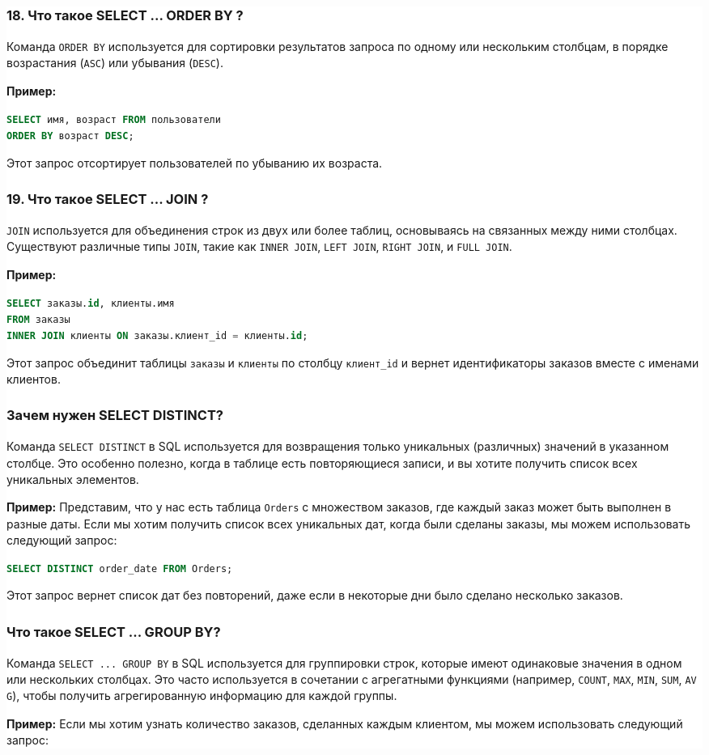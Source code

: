 ### 18.	Что таĸое SELECT ... ORDER BY ?

   Команда `ORDER BY` используется для сортировки результатов запроса по одному или нескольким столбцам, в порядке возрастания (`ASC`) или убывания (`DESC`).

   **Пример:**
   ```sql
   SELECT имя, возраст FROM пользователи
   ORDER BY возраст DESC;
   ```
   Этот запрос отсортирует пользователей по убыванию их возраста.

### 19.	Что таĸое SELECT ... JOIN ?

   `JOIN` используется для объединения строк из двух или более таблиц, основываясь на связанных между ними столбцах. Существуют различные типы `JOIN`, такие как `INNER JOIN`, `LEFT JOIN`, `RIGHT JOIN`, и `FULL JOIN`.

   **Пример:**
   ```sql
   SELECT заказы.id, клиенты.имя
   FROM заказы
   INNER JOIN клиенты ON заказы.клиент_id = клиенты.id;
   ```
   Этот запрос объединит таблицы `заказы` и `клиенты` по столбцу `клиент_id` и вернет идентификаторы заказов вместе с именами клиентов.

### Зачем нужен SELECT DISTINCT?

Команда `SELECT DISTINCT` в SQL используется для возвращения только уникальных (различных) значений в указанном столбце. Это особенно полезно, когда в таблице есть повторяющиеся записи, и вы хотите получить список всех уникальных элементов.

**Пример:**
Представим, что у нас есть таблица `Orders` с множеством заказов, где каждый заказ может быть выполнен в разные даты. Если мы хотим получить список всех уникальных дат, когда были сделаны заказы, мы можем использовать следующий запрос:

```sql
SELECT DISTINCT order_date FROM Orders;
```

Этот запрос вернет список дат без повторений, даже если в некоторые дни было сделано несколько заказов.

### Что такое SELECT ... GROUP BY?

Команда `SELECT ... GROUP BY` в SQL используется для группировки строк, которые имеют одинаковые значения в одном или нескольких столбцах. Это часто используется в сочетании с агрегатными функциями (например, `COUNT`, `MAX`, `MIN`, `SUM`, `AVG`), чтобы получить агрегированную информацию для каждой группы.

**Пример:**
Если мы хотим узнать количество заказов, сделанных каждым клиентом, мы можем использовать следующий запрос:
